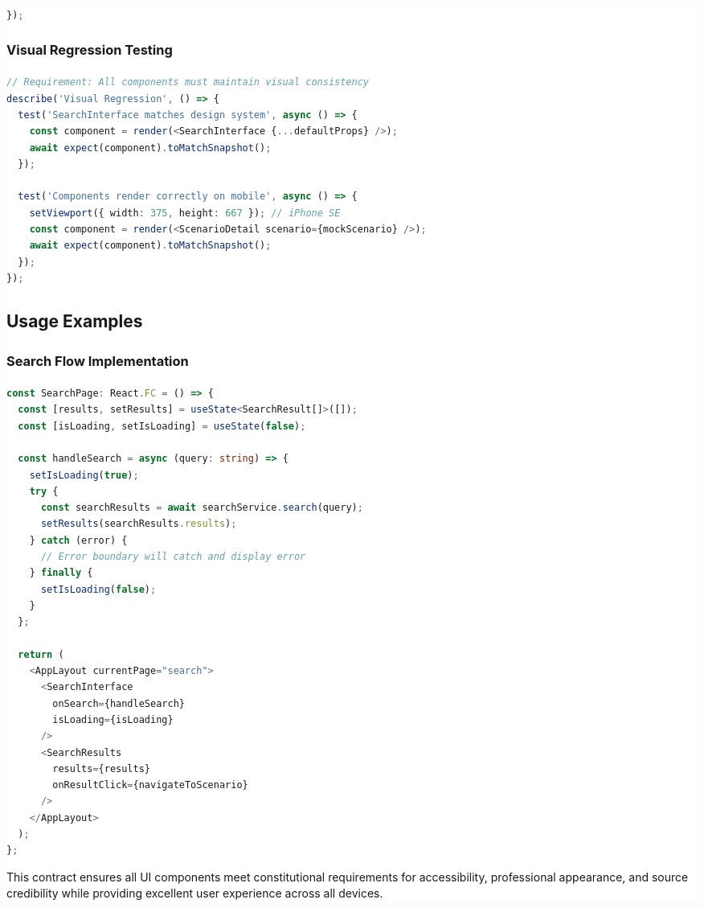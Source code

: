 ```typescript
});
```

### Visual Regression Testing
```typescript
// Requirement: All components must maintain visual consistency
describe('Visual Regression', () => {
  test('SearchInterface matches design system', async () => {
    const component = render(<SearchInterface {...defaultProps} />);
    await expect(component).toMatchSnapshot();
  });
  
  test('Components render correctly on mobile', async () => {
    setViewport({ width: 375, height: 667 }); // iPhone SE
    const component = render(<ScenarioDetail scenario={mockScenario} />);
    await expect(component).toMatchSnapshot();
  });
});
```

## Usage Examples

### Search Flow Implementation
```typescript
const SearchPage: React.FC = () => {
  const [results, setResults] = useState<SearchResult[]>([]);
  const [isLoading, setIsLoading] = useState(false);
  
  const handleSearch = async (query: string) => {
    setIsLoading(true);
    try {
      const searchResults = await searchService.search(query);
      setResults(searchResults.results);
    } catch (error) {
      // Error boundary will catch and display error
    } finally {
      setIsLoading(false);
    }
  };
  
  return (
    <AppLayout currentPage="search">
      <SearchInterface 
        onSearch={handleSearch}
        isLoading={isLoading}
      />
      <SearchResults 
        results={results}
        onResultClick={navigateToScenario}
      />
    </AppLayout>
  );
};
```

This contract ensures all UI components meet constitutional requirements for accessibility, professional appearance, and source credibility while providing excellent user experience across all devices.